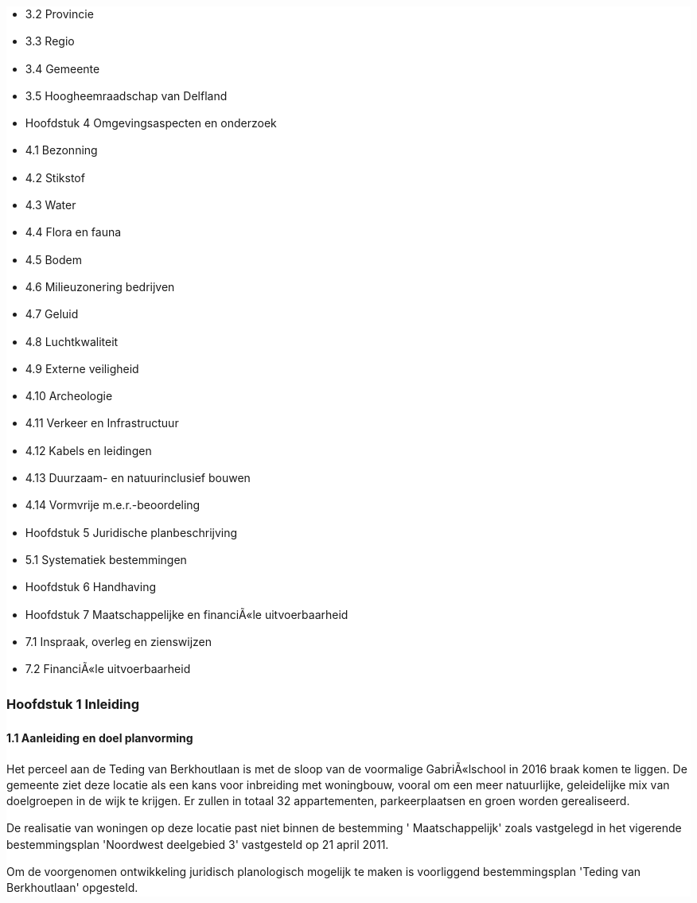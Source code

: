 + 3\.2 Provincie

+ 3\.3 Regio

+ 3\.4 Gemeente

+ 3\.5 Hoogheemraadschap van Delfland

* Hoofdstuk 4 Omgevingsaspecten en onderzoek

+ 4\.1 Bezonning

+ 4\.2 Stikstof

+ 4\.3 Water

+ 4\.4 Flora en fauna

+ 4\.5 Bodem

+ 4\.6 Milieuzonering bedrijven

+ 4\.7 Geluid

+ 4\.8 Luchtkwaliteit

+ 4\.9 Externe veiligheid

+ 4\.10 Archeologie

+ 4\.11 Verkeer en Infrastructuur

+ 4\.12 Kabels en leidingen

+ 4\.13 Duurzaam\- en natuurinclusief bouwen

+ 4\.14 Vormvrije m.e.r.\-beoordeling

* Hoofdstuk 5 Juridische planbeschrijving

+ 5\.1 Systematiek bestemmingen

* Hoofdstuk 6 Handhaving

* Hoofdstuk 7 Maatschappelijke en financiÃ«le uitvoerbaarheid

+ 7\.1 Inspraak, overleg en zienswijzen

+ 7\.2 FinanciÃ«le uitvoerbaarheid

### Hoofdstuk 1 Inleiding

#### 1\.1 Aanleiding en doel planvorming

Het perceel aan de Teding van Berkhoutlaan is met de sloop van de voormalige GabriÃ«lschool in 2016 braak komen te liggen. De gemeente ziet deze locatie als een kans voor inbreiding met woningbouw, vooral om een meer natuurlijke, geleidelijke mix van doelgroepen in de wijk te krijgen. Er zullen in totaal 32 appartementen, parkeerplaatsen en groen worden gerealiseerd.

De realisatie van woningen op deze locatie past niet binnen de bestemming ' Maatschappelijk' zoals vastgelegd in het vigerende bestemmingsplan 'Noordwest deelgebied 3' vastgesteld op 21 april 2011\.

Om de voorgenomen ontwikkeling juridisch planologisch mogelijk te maken is voorliggend bestemmingsplan 'Teding van Berkhoutlaan' opgesteld.
